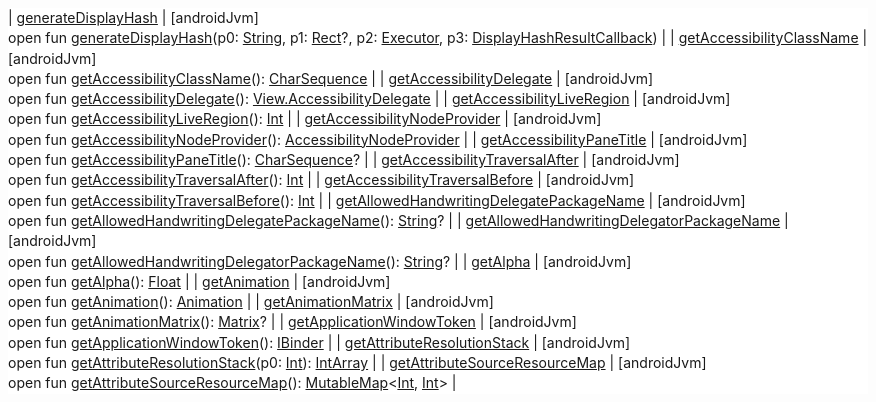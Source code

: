 | [generateDisplayHash](../-toggleable-image-button/index.md#-1263669353%2FFunctions%2F-1643271842) | [androidJvm]<br>open fun [generateDisplayHash](../-toggleable-image-button/index.md#-1263669353%2FFunctions%2F-1643271842)(p0: [String](https://kotlinlang.org/api/core/kotlin-stdlib/kotlin/-string/index.html), p1: [Rect](https://developer.android.com/reference/kotlin/android/graphics/Rect.html)?, p2: [Executor](https://developer.android.com/reference/kotlin/java/util/concurrent/Executor.html), p3: [DisplayHashResultCallback](https://developer.android.com/reference/kotlin/android/view/displayhash/DisplayHashResultCallback.html)) |
| [getAccessibilityClassName](index.md#1096602097%2FFunctions%2F-1643271842) | [androidJvm]<br>open fun [getAccessibilityClassName](index.md#1096602097%2FFunctions%2F-1643271842)(): [CharSequence](https://kotlinlang.org/api/core/kotlin-stdlib/kotlin/-char-sequence/index.html) |
| [getAccessibilityDelegate](../-toggleable-image-button/index.md#916401665%2FFunctions%2F-1643271842) | [androidJvm]<br>open fun [getAccessibilityDelegate](../-toggleable-image-button/index.md#916401665%2FFunctions%2F-1643271842)(): [View.AccessibilityDelegate](https://developer.android.com/reference/kotlin/android/view/View.AccessibilityDelegate.html) |
| [getAccessibilityLiveRegion](../-toggleable-image-button/index.md#-739257690%2FFunctions%2F-1643271842) | [androidJvm]<br>open fun [getAccessibilityLiveRegion](../-toggleable-image-button/index.md#-739257690%2FFunctions%2F-1643271842)(): [Int](https://kotlinlang.org/api/core/kotlin-stdlib/kotlin/-int/index.html) |
| [getAccessibilityNodeProvider](../-toggleable-image-button/index.md#45413555%2FFunctions%2F-1643271842) | [androidJvm]<br>open fun [getAccessibilityNodeProvider](../-toggleable-image-button/index.md#45413555%2FFunctions%2F-1643271842)(): [AccessibilityNodeProvider](https://developer.android.com/reference/kotlin/android/view/accessibility/AccessibilityNodeProvider.html) |
| [getAccessibilityPaneTitle](../-toggleable-image-button/index.md#-1507603740%2FFunctions%2F-1643271842) | [androidJvm]<br>open fun [getAccessibilityPaneTitle](../-toggleable-image-button/index.md#-1507603740%2FFunctions%2F-1643271842)(): [CharSequence](https://kotlinlang.org/api/core/kotlin-stdlib/kotlin/-char-sequence/index.html)? |
| [getAccessibilityTraversalAfter](../-toggleable-image-button/index.md#1960990504%2FFunctions%2F-1643271842) | [androidJvm]<br>open fun [getAccessibilityTraversalAfter](../-toggleable-image-button/index.md#1960990504%2FFunctions%2F-1643271842)(): [Int](https://kotlinlang.org/api/core/kotlin-stdlib/kotlin/-int/index.html) |
| [getAccessibilityTraversalBefore](../-toggleable-image-button/index.md#-1528229833%2FFunctions%2F-1643271842) | [androidJvm]<br>open fun [getAccessibilityTraversalBefore](../-toggleable-image-button/index.md#-1528229833%2FFunctions%2F-1643271842)(): [Int](https://kotlinlang.org/api/core/kotlin-stdlib/kotlin/-int/index.html) |
| [getAllowedHandwritingDelegatePackageName](../-toggleable-image-button/index.md#776244557%2FFunctions%2F-1643271842) | [androidJvm]<br>open fun [getAllowedHandwritingDelegatePackageName](../-toggleable-image-button/index.md#776244557%2FFunctions%2F-1643271842)(): [String](https://kotlinlang.org/api/core/kotlin-stdlib/kotlin/-string/index.html)? |
| [getAllowedHandwritingDelegatorPackageName](../-toggleable-image-button/index.md#987142803%2FFunctions%2F-1643271842) | [androidJvm]<br>open fun [getAllowedHandwritingDelegatorPackageName](../-toggleable-image-button/index.md#987142803%2FFunctions%2F-1643271842)(): [String](https://kotlinlang.org/api/core/kotlin-stdlib/kotlin/-string/index.html)? |
| [getAlpha](../-toggleable-image-button/index.md#-782230026%2FFunctions%2F-1643271842) | [androidJvm]<br>open fun [getAlpha](../-toggleable-image-button/index.md#-782230026%2FFunctions%2F-1643271842)(): [Float](https://kotlinlang.org/api/core/kotlin-stdlib/kotlin/-float/index.html) |
| [getAnimation](../-toggleable-image-button/index.md#1444382480%2FFunctions%2F-1643271842) | [androidJvm]<br>open fun [getAnimation](../-toggleable-image-button/index.md#1444382480%2FFunctions%2F-1643271842)(): [Animation](https://developer.android.com/reference/kotlin/android/view/animation/Animation.html) |
| [getAnimationMatrix](../-toggleable-image-button/index.md#417294351%2FFunctions%2F-1643271842) | [androidJvm]<br>open fun [getAnimationMatrix](../-toggleable-image-button/index.md#417294351%2FFunctions%2F-1643271842)(): [Matrix](https://developer.android.com/reference/kotlin/android/graphics/Matrix.html)? |
| [getApplicationWindowToken](../-toggleable-image-button/index.md#559504493%2FFunctions%2F-1643271842) | [androidJvm]<br>open fun [getApplicationWindowToken](../-toggleable-image-button/index.md#559504493%2FFunctions%2F-1643271842)(): [IBinder](https://developer.android.com/reference/kotlin/android/os/IBinder.html) |
| [getAttributeResolutionStack](../-toggleable-image-button/index.md#-848409692%2FFunctions%2F-1643271842) | [androidJvm]<br>open fun [getAttributeResolutionStack](../-toggleable-image-button/index.md#-848409692%2FFunctions%2F-1643271842)(p0: [Int](https://kotlinlang.org/api/core/kotlin-stdlib/kotlin/-int/index.html)): [IntArray](https://kotlinlang.org/api/core/kotlin-stdlib/kotlin/-int-array/index.html) |
| [getAttributeSourceResourceMap](../-toggleable-image-button/index.md#254532111%2FFunctions%2F-1643271842) | [androidJvm]<br>open fun [getAttributeSourceResourceMap](../-toggleable-image-button/index.md#254532111%2FFunctions%2F-1643271842)(): [MutableMap](https://kotlinlang.org/api/core/kotlin-stdlib/kotlin.collections/-mutable-map/index.html)&lt;[Int](https://kotlinlang.org/api/core/kotlin-stdlib/kotlin/-int/index.html), [Int](https://kotlinlang.org/api/core/kotlin-stdlib/kotlin/-int/index.html)&gt; |